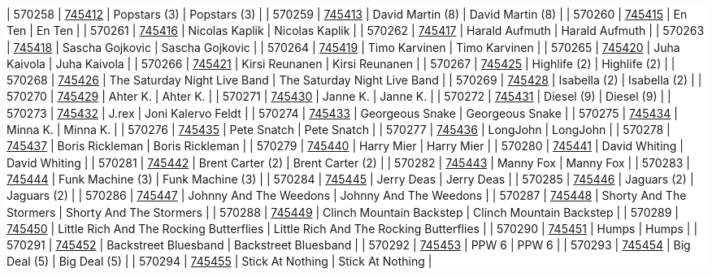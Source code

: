 | 570258 | [745412](https://www.discogs.com/artist/745412) | Popstars (3) | Popstars (3) |
| 570259 | [745413](https://www.discogs.com/artist/745413) | David Martin (8) | David Martin (8) |
| 570260 | [745415](https://www.discogs.com/artist/745415) | En Ten | En Ten |
| 570261 | [745416](https://www.discogs.com/artist/745416) | Nicolas Kaplik | Nicolas Kaplik |
| 570262 | [745417](https://www.discogs.com/artist/745417) | Harald Aufmuth | Harald Aufmuth |
| 570263 | [745418](https://www.discogs.com/artist/745418) | Sascha Gojkovic | Sascha Gojkovic |
| 570264 | [745419](https://www.discogs.com/artist/745419) | Timo Karvinen | Timo Karvinen |
| 570265 | [745420](https://www.discogs.com/artist/745420) | Juha Kaivola | Juha Kaivola |
| 570266 | [745421](https://www.discogs.com/artist/745421) | Kirsi Reunanen | Kirsi Reunanen |
| 570267 | [745425](https://www.discogs.com/artist/745425) | Highlife (2) | Highlife (2) |
| 570268 | [745426](https://www.discogs.com/artist/745426) | The Saturday Night Live Band | The Saturday Night Live Band |
| 570269 | [745428](https://www.discogs.com/artist/745428) | Isabella (2) | Isabella (2) |
| 570270 | [745429](https://www.discogs.com/artist/745429) | Ahter K. | Ahter K. |
| 570271 | [745430](https://www.discogs.com/artist/745430) | Janne K. | Janne K. |
| 570272 | [745431](https://www.discogs.com/artist/745431) | Diesel (9) | Diesel (9) |
| 570273 | [745432](https://www.discogs.com/artist/745432) | J.rex | Joni Kalervo Feldt |
| 570274 | [745433](https://www.discogs.com/artist/745433) | Georgeous Snake | Georgeous Snake |
| 570275 | [745434](https://www.discogs.com/artist/745434) | Minna K. | Minna K. |
| 570276 | [745435](https://www.discogs.com/artist/745435) | Pete Snatch | Pete Snatch |
| 570277 | [745436](https://www.discogs.com/artist/745436) | LongJohn | LongJohn |
| 570278 | [745437](https://www.discogs.com/artist/745437) | Boris Rickleman | Boris Rickleman |
| 570279 | [745440](https://www.discogs.com/artist/745440) | Harry Mier | Harry Mier |
| 570280 | [745441](https://www.discogs.com/artist/745441) | David Whiting | David Whiting |
| 570281 | [745442](https://www.discogs.com/artist/745442) | Brent Carter (2) | Brent Carter (2) |
| 570282 | [745443](https://www.discogs.com/artist/745443) | Manny Fox | Manny Fox |
| 570283 | [745444](https://www.discogs.com/artist/745444) | Funk Machine (3) | Funk Machine (3) |
| 570284 | [745445](https://www.discogs.com/artist/745445) | Jerry Deas | Jerry Deas |
| 570285 | [745446](https://www.discogs.com/artist/745446) | Jaguars (2) | Jaguars (2) |
| 570286 | [745447](https://www.discogs.com/artist/745447) | Johnny And The Weedons | Johnny And The Weedons |
| 570287 | [745448](https://www.discogs.com/artist/745448) | Shorty And The Stormers | Shorty And The Stormers |
| 570288 | [745449](https://www.discogs.com/artist/745449) | Clinch Mountain Backstep | Clinch Mountain Backstep |
| 570289 | [745450](https://www.discogs.com/artist/745450) | Little Rich And The Rocking Butterflies | Little Rich And The Rocking Butterflies |
| 570290 | [745451](https://www.discogs.com/artist/745451) | Humps | Humps |
| 570291 | [745452](https://www.discogs.com/artist/745452) | Backstreet Bluesband | Backstreet Bluesband |
| 570292 | [745453](https://www.discogs.com/artist/745453) | PPW 6 | PPW 6 |
| 570293 | [745454](https://www.discogs.com/artist/745454) | Big Deal (5) | Big Deal (5) |
| 570294 | [745455](https://www.discogs.com/artist/745455) | Stick At Nothing | Stick At Nothing |